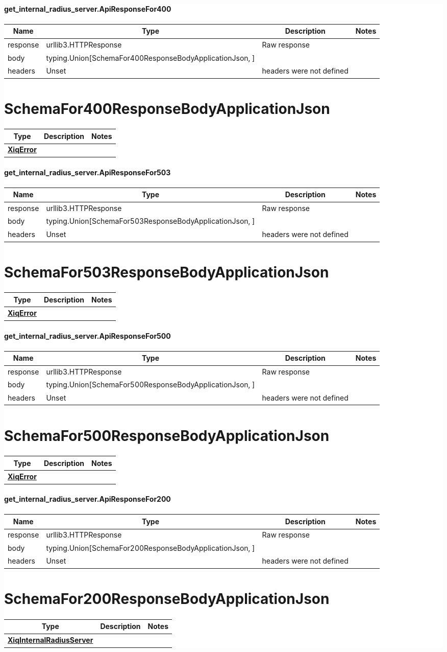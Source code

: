 
#### get_internal_radius_server.ApiResponseFor400
Name | Type | Description  | Notes
------------- | ------------- | ------------- | -------------
response | urllib3.HTTPResponse | Raw response |
body | typing.Union[SchemaFor400ResponseBodyApplicationJson, ] |  |
headers | Unset | headers were not defined |

# SchemaFor400ResponseBodyApplicationJson
Type | Description  | Notes
------------- | ------------- | -------------
[**XiqError**](../../models/XiqError.md) |  | 


#### get_internal_radius_server.ApiResponseFor503
Name | Type | Description  | Notes
------------- | ------------- | ------------- | -------------
response | urllib3.HTTPResponse | Raw response |
body | typing.Union[SchemaFor503ResponseBodyApplicationJson, ] |  |
headers | Unset | headers were not defined |

# SchemaFor503ResponseBodyApplicationJson
Type | Description  | Notes
------------- | ------------- | -------------
[**XiqError**](../../models/XiqError.md) |  | 


#### get_internal_radius_server.ApiResponseFor500
Name | Type | Description  | Notes
------------- | ------------- | ------------- | -------------
response | urllib3.HTTPResponse | Raw response |
body | typing.Union[SchemaFor500ResponseBodyApplicationJson, ] |  |
headers | Unset | headers were not defined |

# SchemaFor500ResponseBodyApplicationJson
Type | Description  | Notes
------------- | ------------- | -------------
[**XiqError**](../../models/XiqError.md) |  | 


#### get_internal_radius_server.ApiResponseFor200
Name | Type | Description  | Notes
------------- | ------------- | ------------- | -------------
response | urllib3.HTTPResponse | Raw response |
body | typing.Union[SchemaFor200ResponseBodyApplicationJson, ] |  |
headers | Unset | headers were not defined |

# SchemaFor200ResponseBodyApplicationJson
Type | Description  | Notes
------------- | ------------- | -------------
[**XiqInternalRadiusServer**](../../models/XiqInternalRadiusServer.md) |  | 
